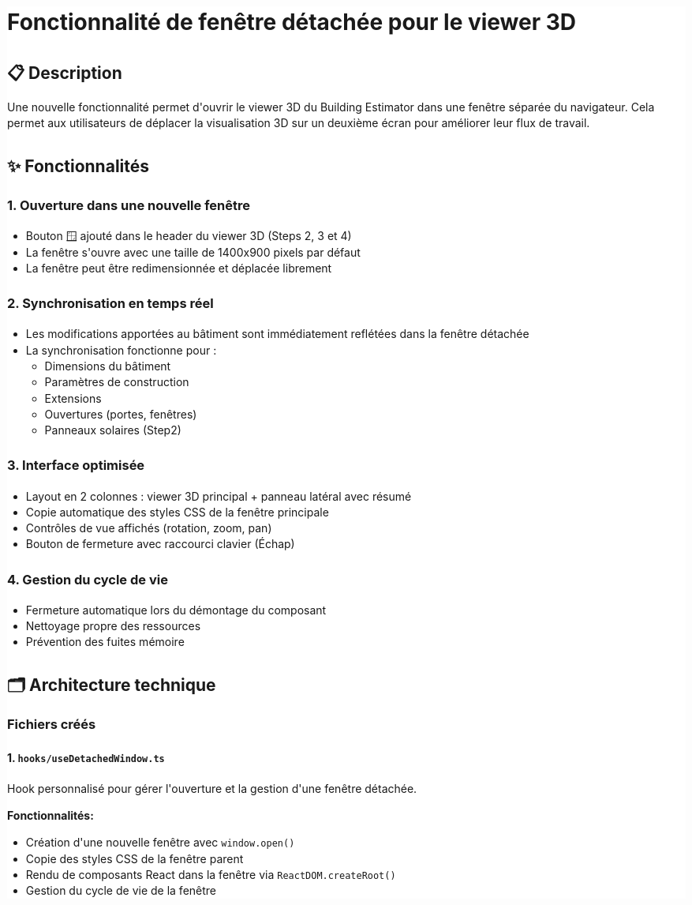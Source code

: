 # Fonctionnalité de fenêtre détachée pour le viewer 3D

## 📋 Description

Une nouvelle fonctionnalité permet d'ouvrir le viewer 3D du Building Estimator dans une fenêtre séparée du navigateur. Cela permet aux utilisateurs de déplacer la visualisation 3D sur un deuxième écran pour améliorer leur flux de travail.

## ✨ Fonctionnalités

### 1. **Ouverture dans une nouvelle fenêtre**
- Bouton 🪟 ajouté dans le header du viewer 3D (Steps 2, 3 et 4)
- La fenêtre s'ouvre avec une taille de 1400x900 pixels par défaut
- La fenêtre peut être redimensionnée et déplacée librement

### 2. **Synchronisation en temps réel**
- Les modifications apportées au bâtiment sont immédiatement reflétées dans la fenêtre détachée
- La synchronisation fonctionne pour :
  - Dimensions du bâtiment
  - Paramètres de construction
  - Extensions
  - Ouvertures (portes, fenêtres)
  - Panneaux solaires (Step2)

### 3. **Interface optimisée**
- Layout en 2 colonnes : viewer 3D principal + panneau latéral avec résumé
- Copie automatique des styles CSS de la fenêtre principale
- Contrôles de vue affichés (rotation, zoom, pan)
- Bouton de fermeture avec raccourci clavier (Échap)

### 4. **Gestion du cycle de vie**
- Fermeture automatique lors du démontage du composant
- Nettoyage propre des ressources
- Prévention des fuites mémoire

## 🗂️ Architecture technique

### Fichiers créés

#### 1. `hooks/useDetachedWindow.ts`
Hook personnalisé pour gérer l'ouverture et la gestion d'une fenêtre détachée.

**Fonctionnalités:**
- Création d'une nouvelle fenêtre avec `window.open()`
- Copie des styles CSS de la fenêtre parent
- Rendu de composants React dans la fenêtre via `ReactDOM.createRoot()`
- Gestion du cycle de vie de la fenêtre
